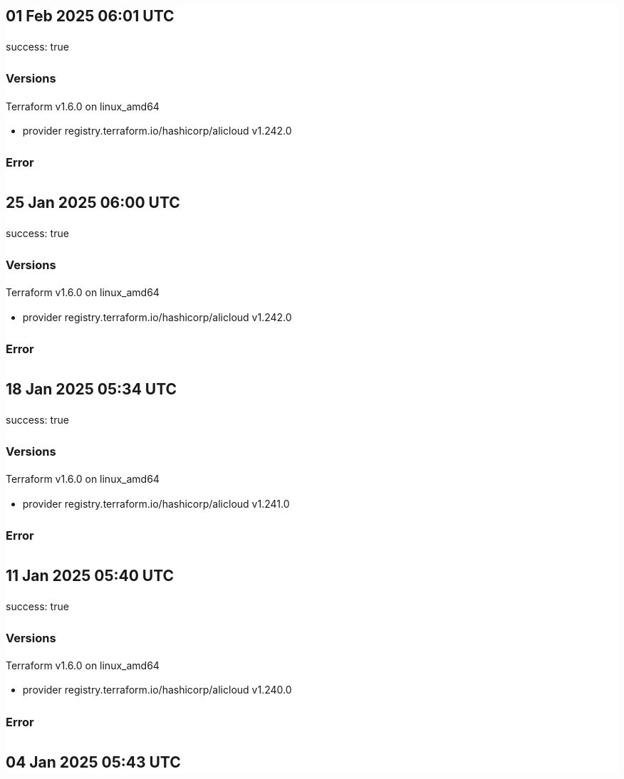 ## 01 Feb 2025 06:01 UTC

success: true

### Versions

Terraform v1.6.0
on linux_amd64
+ provider registry.terraform.io/hashicorp/alicloud v1.242.0

### Error

## 25 Jan 2025 06:00 UTC

success: true

### Versions

Terraform v1.6.0
on linux_amd64
+ provider registry.terraform.io/hashicorp/alicloud v1.242.0

### Error

## 18 Jan 2025 05:34 UTC

success: true

### Versions

Terraform v1.6.0
on linux_amd64
+ provider registry.terraform.io/hashicorp/alicloud v1.241.0

### Error

## 11 Jan 2025 05:40 UTC

success: true

### Versions

Terraform v1.6.0
on linux_amd64
+ provider registry.terraform.io/hashicorp/alicloud v1.240.0

### Error

## 04 Jan 2025 05:43 UTC
